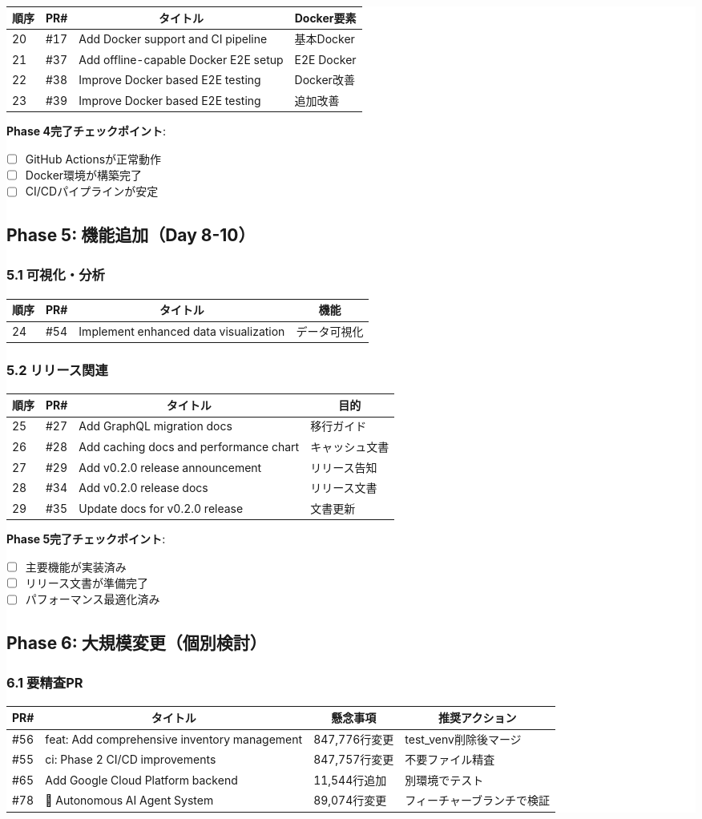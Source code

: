 | 順序 | PR# | タイトル | Docker要素 |
|------|-----|---------|-----------|
| 20 | #17 | Add Docker support and CI pipeline | 基本Docker |
| 21 | #37 | Add offline-capable Docker E2E setup | E2E Docker |
| 22 | #38 | Improve Docker based E2E testing | Docker改善 |
| 23 | #39 | Improve Docker based E2E testing | 追加改善 |

**Phase 4完了チェックポイント**:
- [ ] GitHub Actionsが正常動作
- [ ] Docker環境が構築完了
- [ ] CI/CDパイプラインが安定

## Phase 5: 機能追加（Day 8-10）

### 5.1 可視化・分析

| 順序 | PR# | タイトル | 機能 |
|------|-----|---------|------|
| 24 | #54 | Implement enhanced data visualization | データ可視化 |

### 5.2 リリース関連

| 順序 | PR# | タイトル | 目的 |
|------|-----|---------|------|
| 25 | #27 | Add GraphQL migration docs | 移行ガイド |
| 26 | #28 | Add caching docs and performance chart | キャッシュ文書 |
| 27 | #29 | Add v0.2.0 release announcement | リリース告知 |
| 28 | #34 | Add v0.2.0 release docs | リリース文書 |
| 29 | #35 | Update docs for v0.2.0 release | 文書更新 |

**Phase 5完了チェックポイント**:
- [ ] 主要機能が実装済み
- [ ] リリース文書が準備完了
- [ ] パフォーマンス最適化済み

## Phase 6: 大規模変更（個別検討）

### 6.1 要精査PR

| PR# | タイトル | 懸念事項 | 推奨アクション |
|-----|---------|----------|---------------|
| #56 | feat: Add comprehensive inventory management | 847,776行変更 | test_venv削除後マージ |
| #55 | ci: Phase 2 CI/CD improvements | 847,757行変更 | 不要ファイル精査 |
| #65 | Add Google Cloud Platform backend | 11,544行追加 | 別環境でテスト |
| #78 | 🤖 Autonomous AI Agent System | 89,074行変更 | フィーチャーブランチで検証 |
